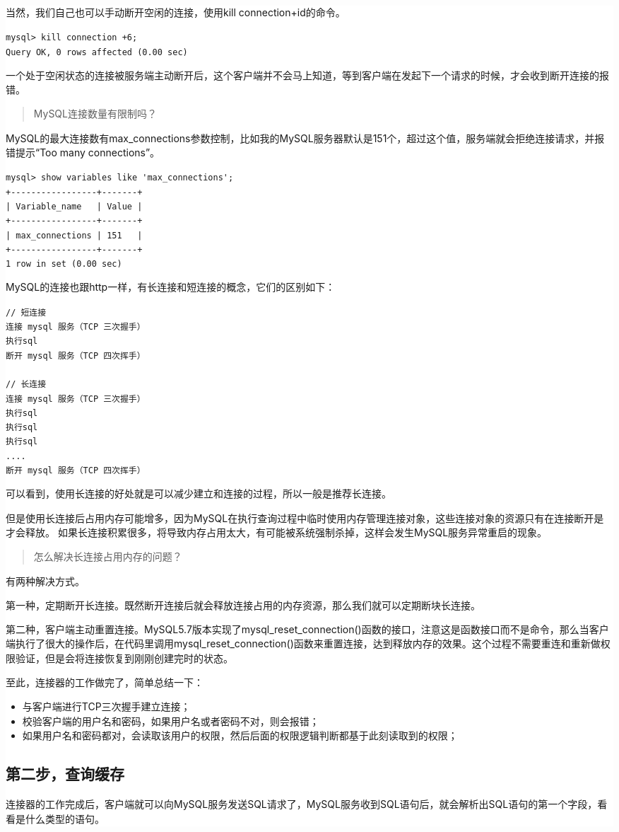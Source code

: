 当然，我们自己也可以手动断开空闲的连接，使用kill connection+id的命令。
```
mysql> kill connection +6;
Query OK, 0 rows affected (0.00 sec)
```

一个处于空闲状态的连接被服务端主动断开后，这个客户端并不会马上知道，等到客户端在发起下一个请求的时候，才会收到断开连接的报错。

> MySQL连接数量有限制吗？

MySQL的最大连接数有max_connections参数控制，比如我的MySQL服务器默认是151个，超过这个值，服务端就会拒绝连接请求，并报错提示“Too many connections”。
```
mysql> show variables like 'max_connections';
+-----------------+-------+
| Variable_name   | Value |
+-----------------+-------+
| max_connections | 151   |
+-----------------+-------+
1 row in set (0.00 sec)
```

MySQL的连接也跟http一样，有长连接和短连接的概念，它们的区别如下：
```
// 短连接
连接 mysql 服务（TCP 三次握手）
执行sql
断开 mysql 服务（TCP 四次挥手）

// 长连接
连接 mysql 服务（TCP 三次握手）
执行sql
执行sql
执行sql
....
断开 mysql 服务（TCP 四次挥手）
```

可以看到，使用长连接的好处就是可以减少建立和连接的过程，所以一般是推荐长连接。

但是使用长连接后占用内存可能增多，因为MySQL在执行查询过程中临时使用内存管理连接对象，这些连接对象的资源只有在连接断开是才会释放。 如果长连接积累很多，将导致内存占用太大，有可能被系统强制杀掉，这样会发生MySQL服务异常重启的现象。

> 怎么解决长连接占用内存的问题？

有两种解决方式。

第一种，定期断开长连接。既然断开连接后就会释放连接占用的内存资源，那么我们就可以定期断块长连接。

第二种，客户端主动重置连接。MySQL5.7版本实现了mysql_reset_connection()函数的接口，注意这是函数接口而不是命令，那么当客户端执行了很大的操作后，在代码里调用mysql_reset_connection()函数来重置连接，达到释放内存的效果。这个过程不需要重连和重新做权限验证，但是会将连接恢复到刚刚创建完时的状态。

至此，连接器的工作做完了，简单总结一下：
- 与客户端进行TCP三次握手建立连接；
- 校验客户端的用户名和密码，如果用户名或者密码不对，则会报错；
- 如果用户名和密码都对，会读取该用户的权限，然后后面的权限逻辑判断都基于此刻读取到的权限；

## 第二步，查询缓存
连接器的工作完成后，客户端就可以向MySQL服务发送SQL请求了，MySQL服务收到SQL语句后，就会解析出SQL语句的第一个字段，看看是什么类型的语句。
